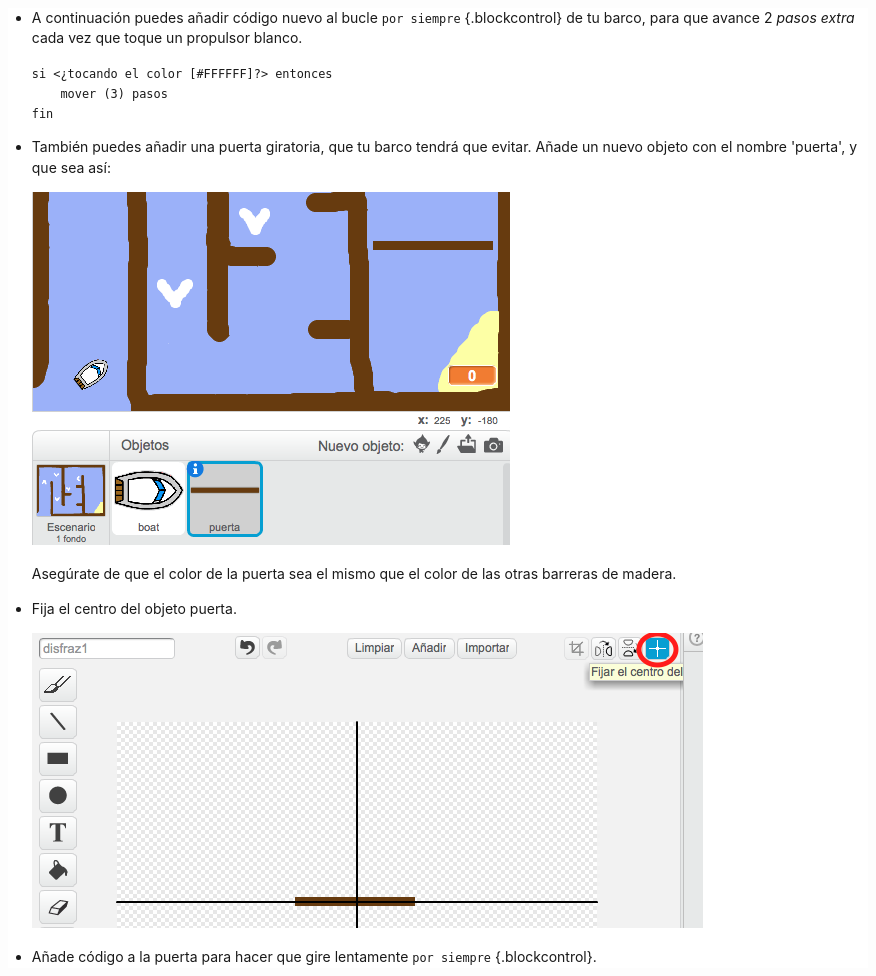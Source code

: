 + A continuación puedes añadir código nuevo al bucle `por siempre` {.blockcontrol} de tu barco, para que avance 2 _pasos extra_ cada vez que toque un propulsor blanco.

	```blocks
	si <¿tocando el color [#FFFFFF]?> entonces
   		mover (3) pasos
	fin
	```

+ También puedes añadir una puerta giratoria, que tu barco tendrá que evitar. Añade un nuevo objeto con el nombre 'puerta', y que sea así:

	![screenshot](boat-gate.png)

	Asegúrate de que el color de la puerta sea el mismo que el color de las otras barreras de madera.

+ Fija el centro del objeto puerta.

	![screenshot](boat-center.png)

+ Añade código a la puerta para hacer que gire lentamente `por siempre` {.blockcontrol}.
